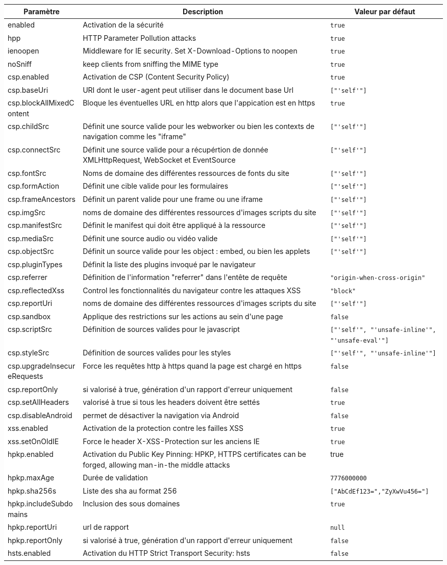 | Paramètre | Description | Valeur par défaut |
|-----------|-------------|--------|
|enabled|Activation de la sécurité| `true`|
|hpp|HTTP Parameter Pollution attacks| `true`|
|ienoopen|Middleware for IE security. Set X-Download-Options to noopen| `true`|
|noSniff| keep clients from sniffing the MIME type| `true`|
|csp.enabled|Activation de CSP (Content Security Policy)| `true`|
|csp.baseUri|URI dont le user-agent peut utiliser dans le document base Url| `["'self'"]`|
|csp.blockAllMixedContent|Bloque les éventuelles URL en http alors que l'appication est en https | `true`|
|csp.childSrc|Définit une source valide pour les webworker ou bien les contexts de navigation comme les "iframe" | `["'self'"]`|
|csp.connectSrc|Définit une source valide pour a récupértion de donnée XMLHttpRequest, WebSocket et EventSource | `["'self'"]`|
|csp.fontSrc|Noms de domaine des différentes ressources de fonts du site| `["'self'"]`|
|csp.formAction|Définit une cible valide pour les formulaires| `["'self'"]`|
|csp.frameAncestors|Définit un parent valide pour une frame ou une iframe| `["'self'"]`|
|csp.imgSrc|noms de domaine des différentes ressources d'images scripts du site | `["'self'"]`|
|csp.manifestSrc|Définit le manifest qui doit être appliqué à la ressource| `["'self'"]`|
|csp.mediaSrc|Définit une source audio ou vidéo valide | `["'self'"]`|
|csp.objectSrc|Définit un source valide pour les object : embed, ou bien les applets| `["'self'"]`|
|csp.pluginTypes|Définit la liste des plugins invoqué par le navigateur| |
|csp.referrer|Définition de l'information "referrer" dans l'entête de requête| `"origin-when-cross-origin"`|
|csp.reflectedXss|Control les fonctionnalités du navigateur contre les attaques XSS| `"block"`|
|csp.reportUri|noms de domaine des différentes ressources d'images scripts du site | `["'self'"]`|
|csp.sandbox|Applique des restrictions sur les actions au sein d'une page | `false`|
|csp.scriptSrc|Définition de sources valides pour le javascript| `["'self'", "'unsafe-inline'", "'unsafe-eval'"]`|
|csp.styleSrc|Définition de sources valides pour les styles | `["'self'", "'unsafe-inline'"]`|
|csp.upgradeInsecureRequests|Force les requêtes http à https quand la page est chargé en https | `false`|
|csp.reportOnly|si valorisé à true, génération d'un rapport d'erreur uniquement| `false`|
|csp.setAllHeaders|valorisé à true si tous les headers doivent être settés| `true`|
|csp.disableAndroid|permet de désactiver la navigation via Android| `false`|
|xss.enabled|Activation de la protection contre les failles XSS| `true`|
|xss.setOnOldIE|Force le header X-XSS-Protection sur les anciens IE| `true`|
|hpkp.enabled|Activation du Public Key Pinning: HPKP, HTTPS certificates can be forged, allowing man-in-the middle attacks|true|
|hpkp.maxAge|Durée de validation| `7776000000`|
|hpkp.sha256s|Liste des sha au format 256| `["AbCdEf123=","ZyXwVu456="]`|
|hpkp.includeSubdomains|Inclusion des sous domaines| `true`|
|hpkp.reportUri|url de rapport| `null`|
|hpkp.reportOnly|si valorisé à true, génération d'un rapport d'erreur uniquement| `false`|
|hsts.enabled|Activation du HTTP Strict Transport Security: hsts| `false`|